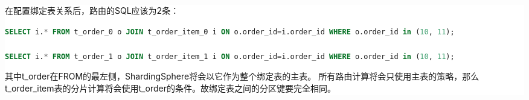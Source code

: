 在配置绑定表关系后，路由的SQL应该为2条：

```SQL
SELECT i.* FROM t_order_0 o JOIN t_order_item_0 i ON o.order_id=i.order_id WHERE o.order_id in (10, 11);

SELECT i.* FROM t_order_1 o JOIN t_order_item_1 i ON o.order_id=i.order_id WHERE o.order_id in (10, 11);
```

其中t_order在FROM的最左侧，ShardingSphere将会以它作为整个绑定表的主表。 所有路由计算将会只使用主表的策略，那么t_order_item表的分片计算将会使用t_order的条件。故绑定表之间的分区键要完全相同。
